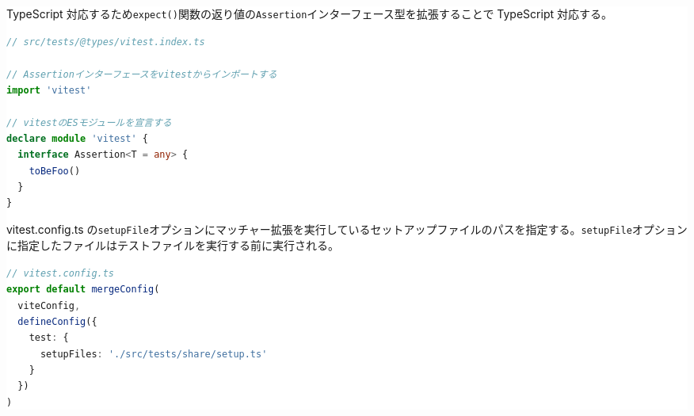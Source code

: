 TypeScript 対応するため`expect()`関数の返り値の`Assertion`インターフェース型を拡張することで TypeScript 対応する。

```TypeScript
// src/tests/@types/vitest.index.ts

// Assertionインターフェースをvitestからインポートする
import 'vitest'

// vitestのESモジュールを宣言する
declare module 'vitest' {
  interface Assertion<T = any> {
    toBeFoo()
  }
}
```

vitest.config.ts の`setupFile`オプションにマッチャー拡張を実行しているセットアップファイルのパスを指定する。`setupFile`オプションに指定したファイルはテストファイルを実行する前に実行される。

```TypeScript
// vitest.config.ts
export default mergeConfig(
  viteConfig,
  defineConfig({
    test: {
      setupFiles: './src/tests/share/setup.ts'
    }
  })
)
```
